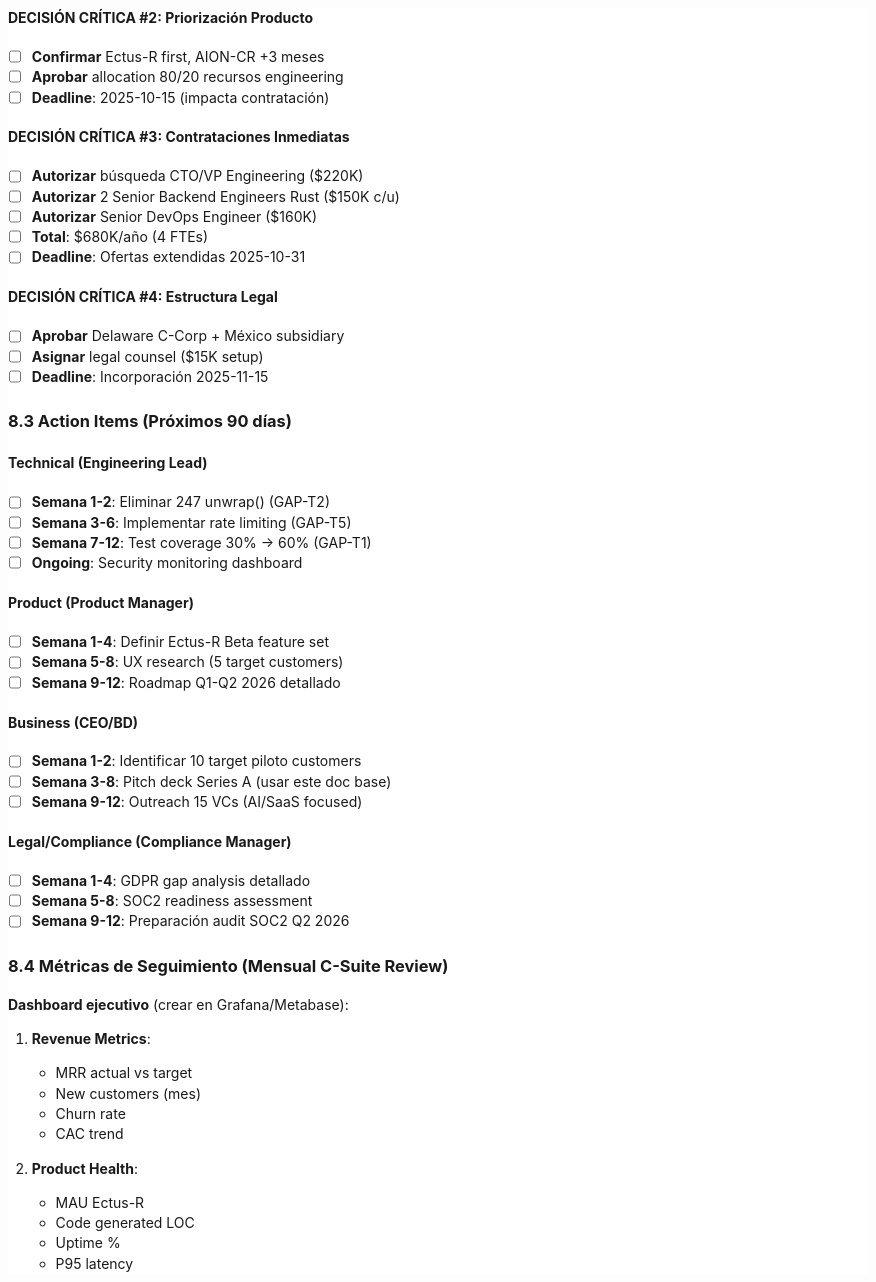 #### DECISIÓN CRÍTICA #2: Priorización Producto
- [ ] **Confirmar** Ectus-R first, AION-CR +3 meses
- [ ] **Aprobar** allocation 80/20 recursos engineering
- [ ] **Deadline**: 2025-10-15 (impacta contratación)

#### DECISIÓN CRÍTICA #3: Contrataciones Inmediatas
- [ ] **Autorizar** búsqueda CTO/VP Engineering ($220K)
- [ ] **Autorizar** 2 Senior Backend Engineers Rust ($150K c/u)
- [ ] **Autorizar** Senior DevOps Engineer ($160K)
- [ ] **Total**: $680K/año (4 FTEs)
- [ ] **Deadline**: Ofertas extendidas 2025-10-31

#### DECISIÓN CRÍTICA #4: Estructura Legal
- [ ] **Aprobar** Delaware C-Corp + México subsidiary
- [ ] **Asignar** legal counsel ($15K setup)
- [ ] **Deadline**: Incorporación 2025-11-15

### 8.3 Action Items (Próximos 90 días)

#### Technical (Engineering Lead)
- [ ] **Semana 1-2**: Eliminar 247 unwrap() (GAP-T2)
- [ ] **Semana 3-6**: Implementar rate limiting (GAP-T5)
- [ ] **Semana 7-12**: Test coverage 30% → 60% (GAP-T1)
- [ ] **Ongoing**: Security monitoring dashboard

#### Product (Product Manager)
- [ ] **Semana 1-4**: Definir Ectus-R Beta feature set
- [ ] **Semana 5-8**: UX research (5 target customers)
- [ ] **Semana 9-12**: Roadmap Q1-Q2 2026 detallado

#### Business (CEO/BD)
- [ ] **Semana 1-2**: Identificar 10 target piloto customers
- [ ] **Semana 3-8**: Pitch deck Series A (usar este doc base)
- [ ] **Semana 9-12**: Outreach 15 VCs (AI/SaaS focused)

#### Legal/Compliance (Compliance Manager)
- [ ] **Semana 1-4**: GDPR gap analysis detallado
- [ ] **Semana 5-8**: SOC2 readiness assessment
- [ ] **Semana 9-12**: Preparación audit SOC2 Q2 2026

### 8.4 Métricas de Seguimiento (Mensual C-Suite Review)

**Dashboard ejecutivo** (crear en Grafana/Metabase):

1. **Revenue Metrics**:
   - MRR actual vs target
   - New customers (mes)
   - Churn rate
   - CAC trend

2. **Product Health**:
   - MAU Ectus-R
   - Code generated LOC
   - Uptime %
   - P95 latency
